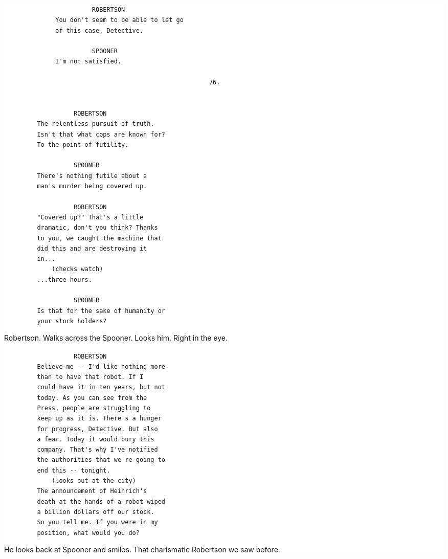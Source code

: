                            ROBERTSON
                  You don't seem to be able to let go
                  of this case, Detective.

                            SPOONER
                  I'm not satisfied.

                                                            76.


                       ROBERTSON
             The relentless pursuit of truth.
             Isn't that what cops are known for?
             To the point of futility.

                       SPOONER
             There's nothing futile about a
             man's murder being covered up.

                       ROBERTSON
             "Covered up?" That's a little
             dramatic, don't you think? Thanks
             to you, we caught the machine that
             did this and are destroying it
             in...
                 (checks watch)
             ...three hours.

                       SPOONER
             Is that for the sake of humanity or
             your stock holders?

Robertson.   Walks across the Spooner.   Looks him.   Right in
the eye.

                       ROBERTSON
             Believe me -- I'd like nothing more
             than to have that robot. If I
             could have it in ten years, but not
             today. As you can see from the
             Press, people are struggling to
             keep up as it is. There's a hunger
             for progress, Detective. But also
             a fear. Today it would bury this
             company. That's why I've notified
             the authorities that we're going to
             end this -- tonight.
                 (looks out at the city)
             The announcement of Heinrich's
             death at the hands of a robot wiped
             a billion dollars off our stock.
             So you tell me. If you were in my
             position, what would you do?

He looks back at Spooner and smiles.     That charismatic
Robertson we saw before.
